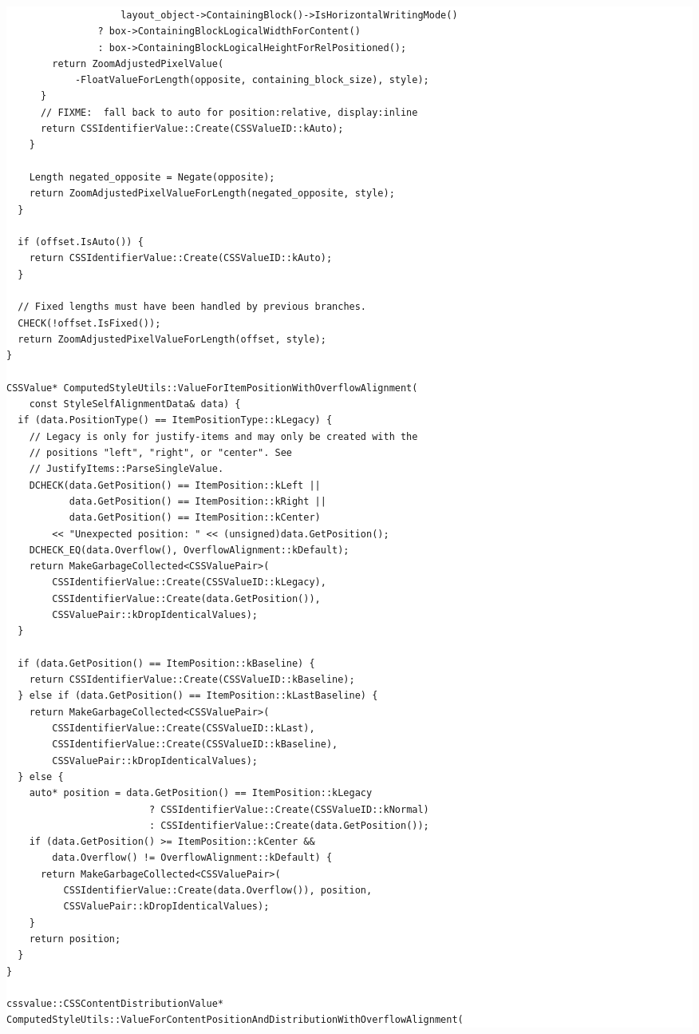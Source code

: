 ```
                    layout_object->ContainingBlock()->IsHorizontalWritingMode()
                ? box->ContainingBlockLogicalWidthForContent()
                : box->ContainingBlockLogicalHeightForRelPositioned();
        return ZoomAdjustedPixelValue(
            -FloatValueForLength(opposite, containing_block_size), style);
      }
      // FIXME:  fall back to auto for position:relative, display:inline
      return CSSIdentifierValue::Create(CSSValueID::kAuto);
    }

    Length negated_opposite = Negate(opposite);
    return ZoomAdjustedPixelValueForLength(negated_opposite, style);
  }

  if (offset.IsAuto()) {
    return CSSIdentifierValue::Create(CSSValueID::kAuto);
  }

  // Fixed lengths must have been handled by previous branches.
  CHECK(!offset.IsFixed());
  return ZoomAdjustedPixelValueForLength(offset, style);
}

CSSValue* ComputedStyleUtils::ValueForItemPositionWithOverflowAlignment(
    const StyleSelfAlignmentData& data) {
  if (data.PositionType() == ItemPositionType::kLegacy) {
    // Legacy is only for justify-items and may only be created with the
    // positions "left", "right", or "center". See
    // JustifyItems::ParseSingleValue.
    DCHECK(data.GetPosition() == ItemPosition::kLeft ||
           data.GetPosition() == ItemPosition::kRight ||
           data.GetPosition() == ItemPosition::kCenter)
        << "Unexpected position: " << (unsigned)data.GetPosition();
    DCHECK_EQ(data.Overflow(), OverflowAlignment::kDefault);
    return MakeGarbageCollected<CSSValuePair>(
        CSSIdentifierValue::Create(CSSValueID::kLegacy),
        CSSIdentifierValue::Create(data.GetPosition()),
        CSSValuePair::kDropIdenticalValues);
  }

  if (data.GetPosition() == ItemPosition::kBaseline) {
    return CSSIdentifierValue::Create(CSSValueID::kBaseline);
  } else if (data.GetPosition() == ItemPosition::kLastBaseline) {
    return MakeGarbageCollected<CSSValuePair>(
        CSSIdentifierValue::Create(CSSValueID::kLast),
        CSSIdentifierValue::Create(CSSValueID::kBaseline),
        CSSValuePair::kDropIdenticalValues);
  } else {
    auto* position = data.GetPosition() == ItemPosition::kLegacy
                         ? CSSIdentifierValue::Create(CSSValueID::kNormal)
                         : CSSIdentifierValue::Create(data.GetPosition());
    if (data.GetPosition() >= ItemPosition::kCenter &&
        data.Overflow() != OverflowAlignment::kDefault) {
      return MakeGarbageCollected<CSSValuePair>(
          CSSIdentifierValue::Create(data.Overflow()), position,
          CSSValuePair::kDropIdenticalValues);
    }
    return position;
  }
}

cssvalue::CSSContentDistributionValue*
ComputedStyleUtils::ValueForContentPositionAndDistributionWithOverflowAlignment(
```